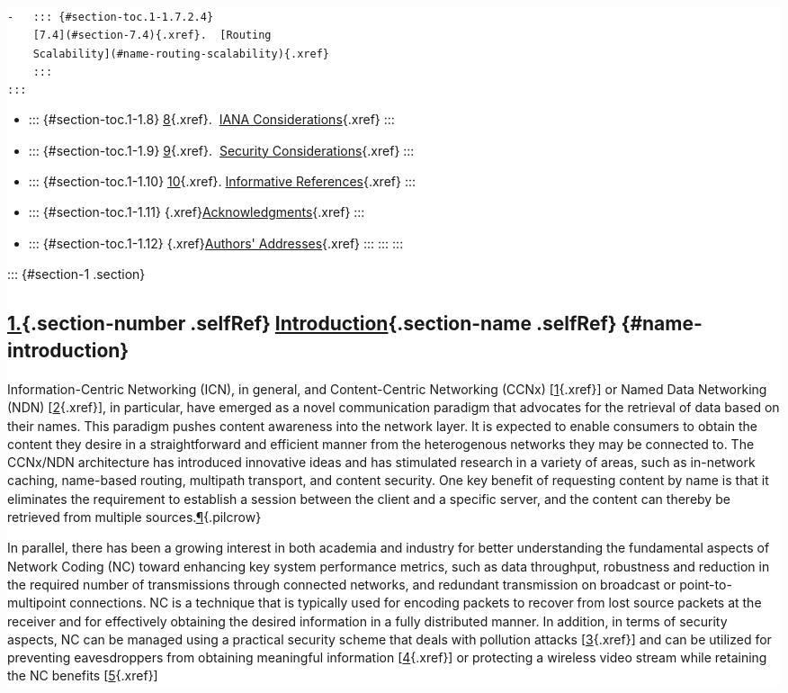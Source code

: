     -   ::: {#section-toc.1-1.7.2.4}
        [7.4](#section-7.4){.xref}.  [Routing
        Scalability](#name-routing-scalability){.xref}
        :::
    :::

-   ::: {#section-toc.1-1.8}
    [8](#section-8){.xref}.  [IANA
    Considerations](#name-iana-considerations){.xref}
    :::

-   ::: {#section-toc.1-1.9}
    [9](#section-9){.xref}.  [Security
    Considerations](#name-security-considerations){.xref}
    :::

-   ::: {#section-toc.1-1.10}
    [10](#section-10){.xref}. [Informative
    References](#name-informative-references){.xref}
    :::

-   ::: {#section-toc.1-1.11}
    [](#appendix-A){.xref}[Acknowledgments](#name-acknowledgments){.xref}
    :::

-   ::: {#section-toc.1-1.12}
    [](#appendix-B){.xref}[Authors\'
    Addresses](#name-authors-addresses){.xref}
    :::
:::
:::

::: {#section-1 .section}
## [1.](#section-1){.section-number .selfRef} [Introduction](#name-introduction){.section-name .selfRef} {#name-introduction}

Information-Centric Networking (ICN), in general, and Content-Centric
Networking (CCNx) \[[1](#Jacobson09){.xref}\] or Named Data Networking
(NDN) \[[2](#Zhang14){.xref}\], in particular, have emerged as a novel
communication paradigm that advocates for the retrieval of data based on
their names. This paradigm pushes content awareness into the network
layer. It is expected to enable consumers to obtain the content they
desire in a straightforward and efficient manner from the heterogenous
networks they may be connected to. The CCNx/NDN architecture has
introduced innovative ideas and has stimulated research in a variety of
areas, such as in-network caching, name-based routing, multipath
transport, and content security. One key benefit of requesting content
by name is that it eliminates the requirement to establish a session
between the client and a specific server, and the content can thereby be
retrieved from multiple sources.[¶](#section-1-1){.pilcrow}

In parallel, there has been a growing interest in both academia and
industry for better understanding the fundamental aspects of Network
Coding (NC) toward enhancing key system performance metrics, such as
data throughput, robustness and reduction in the required number of
transmissions through connected networks, and redundant transmission on
broadcast or point-to-multipoint connections. NC is a technique that is
typically used for encoding packets to recover from lost source packets
at the receiver and for effectively obtaining the desired information in
a fully distributed manner. In addition, in terms of security aspects,
NC can be managed using a practical security scheme that deals with
pollution attacks \[[3](#Gkantsidis06){.xref}\] and can be utilized for
preventing eavesdroppers from obtaining meaningful information
\[[4](#Cai02){.xref}\] or protecting a wireless video stream while
retaining the NC benefits \[[5](#Lima10){.xref}\]